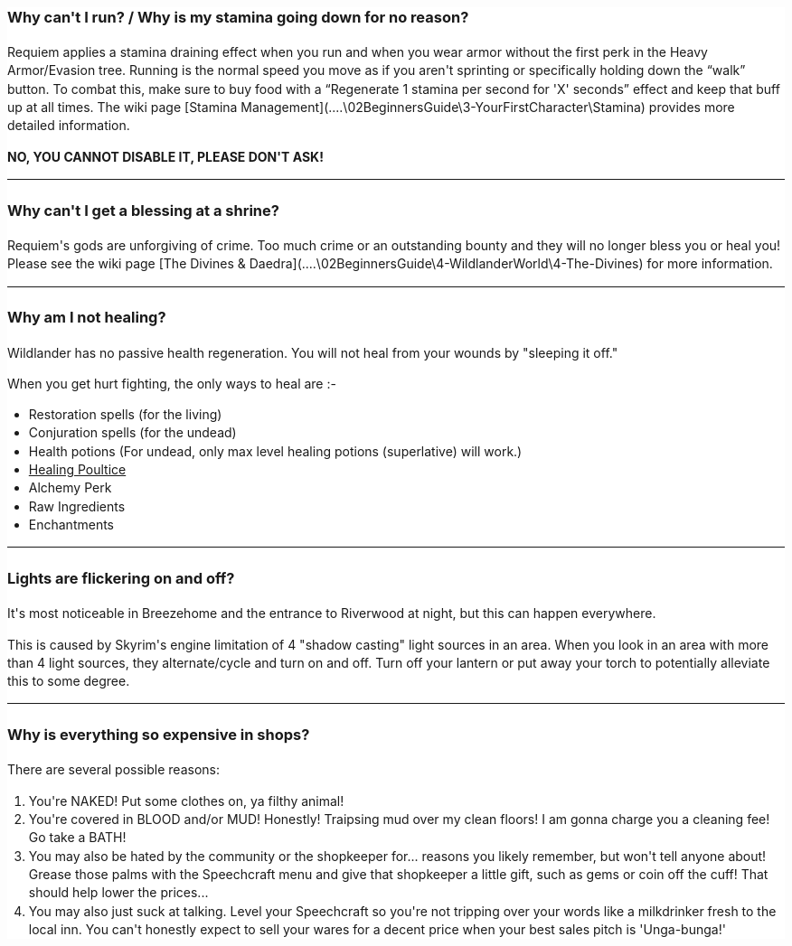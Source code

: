 ### Why can't I run? / Why is my stamina going down for no reason?

Requiem applies a stamina draining effect when you run and when you wear armor without the first perk in the Heavy Armor/Evasion tree. Running is the normal speed you move as if you aren't sprinting or specifically holding down the “walk” button. To combat this, make sure to buy food with a “Regenerate 1 stamina per second for 'X' seconds” effect and keep that buff up at all times. The wiki page [Stamina Management](..\..\02BeginnersGuide\3-YourFirstCharacter\Stamina\) provides more detailed information.

**NO, YOU CANNOT DISABLE IT, PLEASE DON'T ASK!**

----------

### Why can't I get a blessing at a shrine?

Requiem's gods are unforgiving of crime. Too much crime or an outstanding bounty and they will no longer bless you or heal you! Please see the wiki page [The Divines & Daedra](..\..\02BeginnersGuide\4-WildlanderWorld\4-The-Divines\) for more information.

----------

### Why am I not healing?

Wildlander has no passive health regeneration. You will not heal from your wounds by "sleeping it off."

When you get hurt fighting, the only ways to heal are :-

* Restoration spells (for the living)
* Conjuration spells (for the undead)
* Health potions (For undead, only max level healing potions (superlative) will work.)
* [Healing Poultice](..\..\02BeginnersGuide\3-YourFirstCharacter\Health\#healing-poultice)
* Alchemy Perk
* Raw Ingredients
* Enchantments

----------

### Lights are flickering on and off?

It's most noticeable in Breezehome and the entrance to Riverwood at night, but this can happen everywhere.

This is caused by Skyrim's engine limitation of 4 "shadow casting" light sources in an area. When you look in an area with more than 4 light sources, they alternate/cycle and turn on and off. Turn off your lantern or put away your torch to potentially alleviate this to some degree.

----------

### Why is everything so expensive in shops?

There are several possible reasons:
 
1. You're NAKED! Put some clothes on, ya filthy animal!
2. You're covered in BLOOD and/or MUD!  Honestly! Traipsing mud over my clean floors! I am gonna charge you a cleaning fee! Go take a BATH!
3. You may also be hated by the community or the shopkeeper for... reasons you likely remember, but won't tell anyone about! Grease those palms with the Speechcraft menu and give that shopkeeper a little gift, such as gems or coin off the cuff! That should help lower the prices...
4. You may also just suck at talking. Level your Speechcraft so you're not tripping over your words like a milkdrinker fresh to the local inn. You can't honestly expect to sell your wares for a decent price when your best sales pitch is 'Unga-bunga!' 
